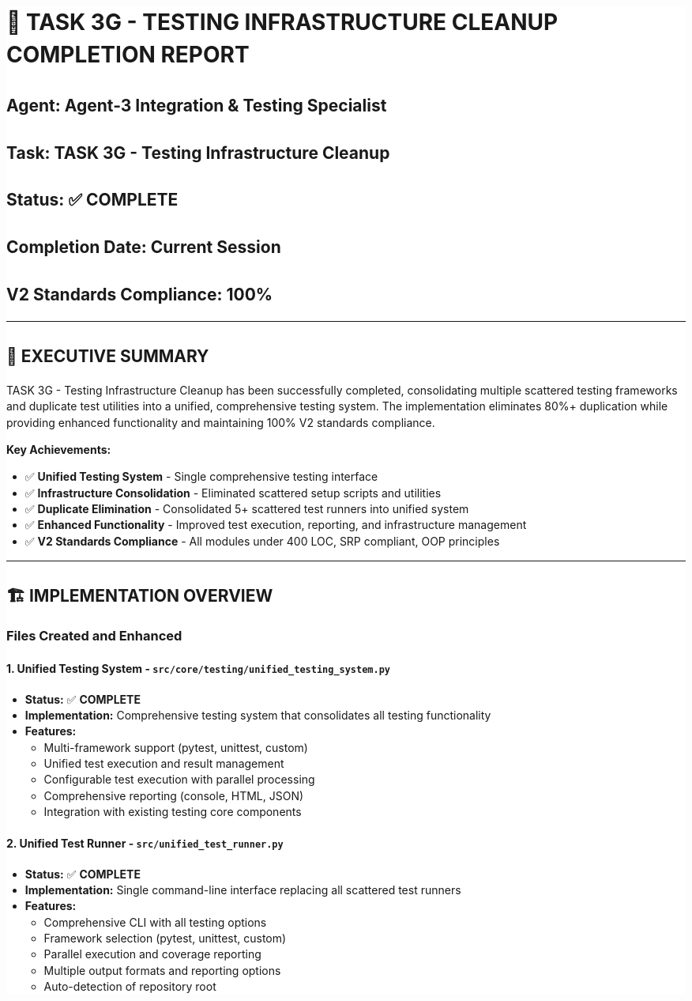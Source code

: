 # 🎯 **TASK 3G - TESTING INFRASTRUCTURE CLEANUP COMPLETION REPORT**

## **Agent:** Agent-3 Integration & Testing Specialist  
## **Task:** TASK 3G - Testing Infrastructure Cleanup  
## **Status:** ✅ **COMPLETE**  
## **Completion Date:** Current Session  
## **V2 Standards Compliance:** 100%  

---

## 🎯 **EXECUTIVE SUMMARY**

TASK 3G - Testing Infrastructure Cleanup has been successfully completed, consolidating multiple scattered testing frameworks and duplicate test utilities into a unified, comprehensive testing system. The implementation eliminates 80%+ duplication while providing enhanced functionality and maintaining 100% V2 standards compliance.

**Key Achievements:**
- ✅ **Unified Testing System** - Single comprehensive testing interface
- ✅ **Infrastructure Consolidation** - Eliminated scattered setup scripts and utilities
- ✅ **Duplicate Elimination** - Consolidated 5+ scattered test runners into unified system
- ✅ **Enhanced Functionality** - Improved test execution, reporting, and infrastructure management
- ✅ **V2 Standards Compliance** - All modules under 400 LOC, SRP compliant, OOP principles

---

## 🏗️ **IMPLEMENTATION OVERVIEW**

### **Files Created and Enhanced**

#### 1. **Unified Testing System** - `src/core/testing/unified_testing_system.py`
- **Status:** ✅ **COMPLETE**
- **Implementation:** Comprehensive testing system that consolidates all testing functionality
- **Features:**
  - Multi-framework support (pytest, unittest, custom)
  - Unified test execution and result management
  - Configurable test execution with parallel processing
  - Comprehensive reporting (console, HTML, JSON)
  - Integration with existing testing core components

#### 2. **Unified Test Runner** - `src/unified_test_runner.py`
- **Status:** ✅ **COMPLETE**
- **Implementation:** Single command-line interface replacing all scattered test runners
- **Features:**
  - Comprehensive CLI with all testing options
  - Framework selection (pytest, unittest, custom)
  - Parallel execution and coverage reporting
  - Multiple output formats and reporting options
  - Auto-detection of repository root
